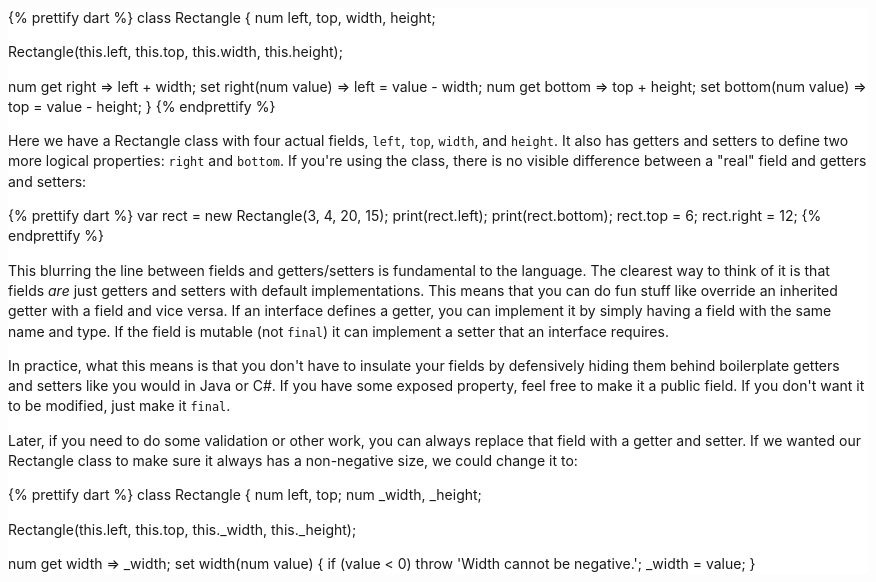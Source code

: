 {% prettify dart %}
class Rectangle {
  num left, top, width, height;

  Rectangle(this.left, this.top, this.width, this.height);

  num get right             => left + width;
      set right(num value)  => left = value - width;
  num get bottom            => top + height;
      set bottom(num value) => top = value - height;
}
{% endprettify %}

Here we have a Rectangle class with four actual fields, `left`, `top`, `width`,
and `height`. It also has getters and setters to define two more logical
properties: `right` and `bottom`. If you're using the class, there is no visible
difference between a "real" field and getters and setters:

{% prettify dart %}
var rect = new Rectangle(3, 4, 20, 15);
print(rect.left);
print(rect.bottom);
rect.top = 6;
rect.right = 12;
{% endprettify %}

This blurring the line between fields and getters/setters is fundamental to the
language. The clearest way to think of it is that fields _are_ just getters and
setters with default implementations. This means that you can do fun stuff like
override an inherited getter with a field and vice versa. If an interface
defines a getter, you can implement it by simply having a field with the same
name and type. If the field is mutable (not `final`) it can implement a setter
that an interface requires.

In practice, what this means is that you don't have to insulate your fields by
defensively hiding them behind boilerplate getters and setters like you would in
Java or C#. If you have some exposed property, feel free to make it a public
field. If you don't want it to be modified, just make it `final`.

Later, if you need to do some validation or other work, you can always replace
that field with a getter and setter. If we wanted our Rectangle class to make
sure it always has a non-negative size, we could change it to:

{% prettify dart %}
class Rectangle {
  num left, top;
  num _width, _height;

  Rectangle(this.left, this.top, this._width, this._height);

  num get width => _width;
  set width(num value) {
    if (value < 0) throw 'Width cannot be negative.';
    _width = value;
  }
